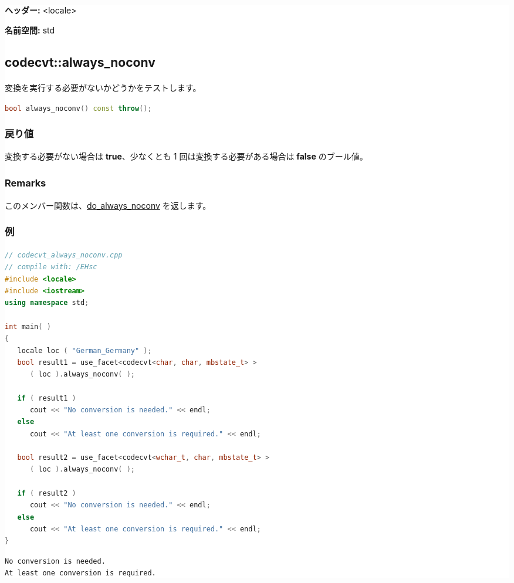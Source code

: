 **ヘッダー:** \<locale>

**名前空間:** std

## <a name="always_noconv"></a>  codecvt::always_noconv

変換を実行する必要がないかどうかをテストします。

```cpp
bool always_noconv() const throw();
```

### <a name="return-value"></a>戻り値

変換する必要がない場合は **true**、少なくとも 1 回は変換する必要がある場合は **false** のブール値。

### <a name="remarks"></a>Remarks

このメンバー関数は、[do_always_noconv](#do_always_noconv) を返します。

### <a name="example"></a>例

```cpp
// codecvt_always_noconv.cpp
// compile with: /EHsc
#include <locale>
#include <iostream>
using namespace std;

int main( )
{
   locale loc ( "German_Germany" );
   bool result1 = use_facet<codecvt<char, char, mbstate_t> >
      ( loc ).always_noconv( );

   if ( result1 )
      cout << "No conversion is needed." << endl;
   else
      cout << "At least one conversion is required." << endl;

   bool result2 = use_facet<codecvt<wchar_t, char, mbstate_t> >
      ( loc ).always_noconv( );

   if ( result2 )
      cout << "No conversion is needed." << endl;
   else
      cout << "At least one conversion is required." << endl;
}
```

```Output
No conversion is needed.
At least one conversion is required.
```
